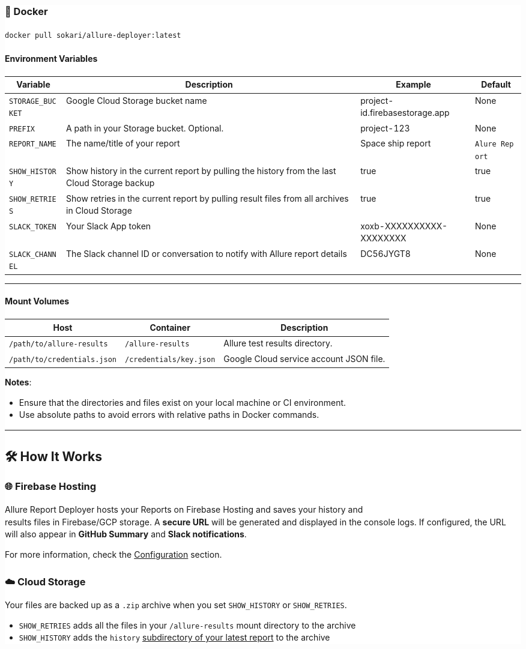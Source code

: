 

<h3 id="configuration-docker">🐳 Docker</h2>

```shell
docker pull sokari/allure-deployer:latest
```

<h4 id="environment-variables-docker">Environment Variables</h3>


| Variable         | Description                                                                                   | Example                        | Default        |
|------------------|-----------------------------------------------------------------------------------------------|--------------------------------|----------------|
| `STORAGE_BUCKET` | Google Cloud Storage bucket name                                                              | project-id.firebasestorage.app | None           |
| `PREFIX`         | A path in your Storage bucket. Optional.                                                      | project-123                    | None           |
| `REPORT_NAME`    | The name/title of your report                                                                 | Space ship report              | `Alure Report` |
| `SHOW_HISTORY`   | Show history in the current report by pulling the history from the last Cloud Storage backup  | true                           | true           |
| `SHOW_RETRIES`   | Show retries in the current report by pulling result files from all archives in Cloud Storage | true                           | true           |
| `SLACK_TOKEN`    | Your Slack App token                                                                          | xoxb-XXXXXXXXXX-XXXXXXXX       | None           |
| `SLACK_CHANNEL`  | The Slack channel ID or conversation to notify with Allure report details                     | DC56JYGT8                      | None           |


---

<h4 id="mount-volumes">Mount Volumes</h3>

| Host                        | Container               | Description                                                                                                                          |
|-----------------------------|-------------------------|--------------------------------------------------------------------------------------------------------------------------------------|
| `/path/to/allure-results`   | `/allure-results`       | Allure test results directory.                                                                                                       |
| `/path/to/credentials.json` | `/credentials/key.json` | Google Cloud service account JSON file.                                                                                              |
**Notes**:
- Ensure that the directories and files exist on your local machine or CI environment.
- Use absolute paths to avoid errors with relative paths in Docker commands.

---

<h2 id="how-it-works">🛠️ How It Works</h2>

<h3 id="hosting">🌐 Firebase Hosting</h3>

Allure Report Deployer hosts your Reports on Firebase Hosting and saves your history and  
results files in Firebase/GCP storage.
A **secure URL** will be generated and displayed in the console logs.
If configured, the URL will also appear in **GitHub Summary** and **Slack notifications**.

For more information, check the [Configuration](#configuration) section.

<h3 id="cloud-storage">☁️ Cloud Storage</h3>

Your files are backed up as a `.zip` archive when you set `SHOW_HISTORY` or `SHOW_RETRIES`.
*  `SHOW_RETRIES` adds all the files in your `/allure-results` mount directory to the archive
*  `SHOW_HISTORY` adds the `history` [subdirectory of your latest report](https://allurereport.org/docs/how-it-works-history-files/#history-files) to the archive
